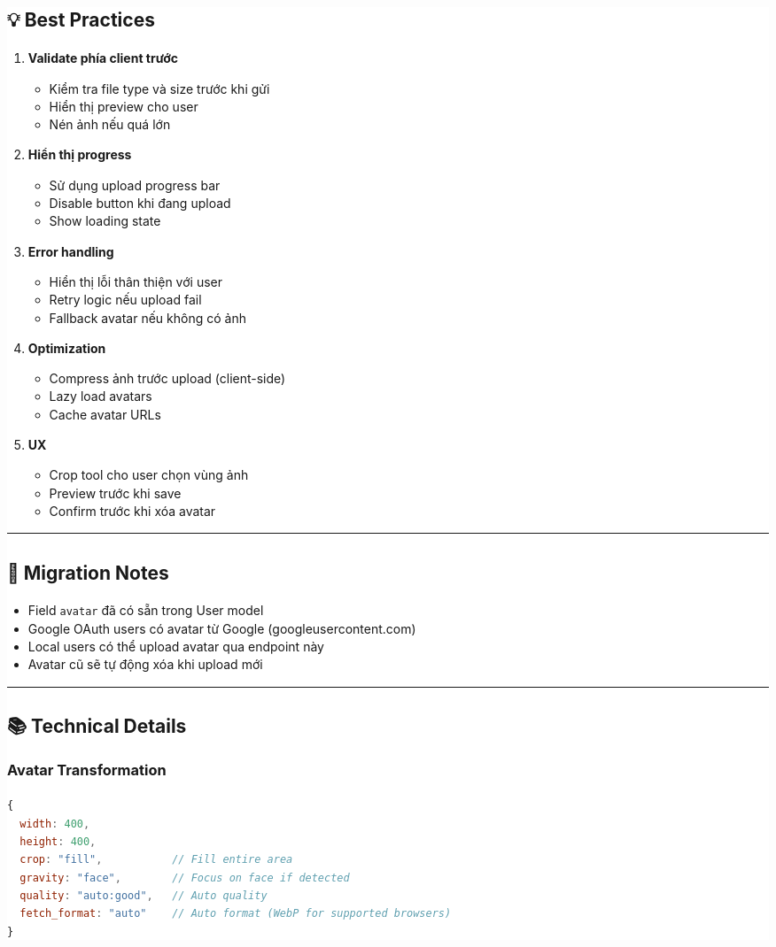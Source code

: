 
## 💡 Best Practices

1. **Validate phía client trước**
   - Kiểm tra file type và size trước khi gửi
   - Hiển thị preview cho user
   - Nén ảnh nếu quá lớn

2. **Hiển thị progress**
   - Sử dụng upload progress bar
   - Disable button khi đang upload
   - Show loading state

3. **Error handling**
   - Hiển thị lỗi thân thiện với user
   - Retry logic nếu upload fail
   - Fallback avatar nếu không có ảnh

4. **Optimization**
   - Compress ảnh trước upload (client-side)
   - Lazy load avatars
   - Cache avatar URLs

5. **UX**
   - Crop tool cho user chọn vùng ảnh
   - Preview trước khi save
   - Confirm trước khi xóa avatar

---

## 🔄 Migration Notes

- Field `avatar` đã có sẵn trong User model
- Google OAuth users có avatar từ Google (googleusercontent.com)
- Local users có thể upload avatar qua endpoint này
- Avatar cũ sẽ tự động xóa khi upload mới

---

## 📚 Technical Details

### Avatar Transformation
```javascript
{
  width: 400,
  height: 400,
  crop: "fill",           // Fill entire area
  gravity: "face",        // Focus on face if detected
  quality: "auto:good",   // Auto quality
  fetch_format: "auto"    // Auto format (WebP for supported browsers)
}
```

